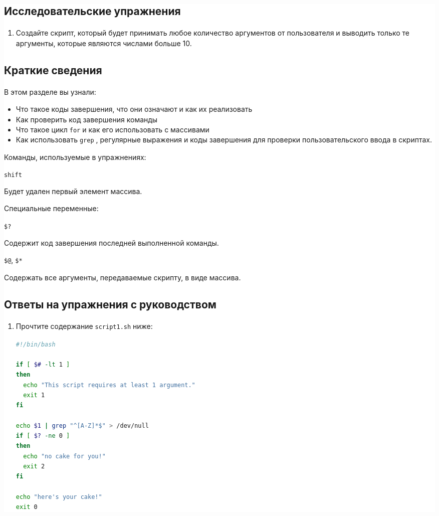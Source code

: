 ## Исследовательские упражнения <a href="#sec.3.3_02-ee" id="sec.3.3_02-ee"></a>

1. Создайте скрипт, который будет принимать любое количество аргументов от пользователя и выводить только те аргументы, которые являются числами больше 10.

## Краткие сведения <a href="#sec.3.3_02-su" id="sec.3.3_02-su"></a>

В этом разделе вы узнали:

* Что такое коды завершения, что они означают и как их реализовать
* Как проверить код завершения команды
* Что такое цикл `for`  и как его использовать с массивами
* Как использовать `grep` , регулярные выражения и коды завершения для проверки пользовательского ввода в скриптах.

Команды, используемые в упражнениях:

`shift`

Будет удален первый элемент массива.

Специальные переменные:

`$?`

Содержит код завершения последней выполненной команды.

`$@`, `$*`

Содержать все аргументы, передаваемые скрипту, в виде массива.

## Ответы на упражнения с руководством <a href="#sec.3.3_02-age" id="sec.3.3_02-age"></a>

1.  Прочтите содержание `script1.sh` ниже:

    ```bash
    #!/bin/bash

    if [ $# -lt 1 ]
    then
      echo "This script requires at least 1 argument."
      exit 1
    fi

    echo $1 | grep "^[A-Z]*$" > /dev/null
    if [ $? -ne 0 ]
    then
      echo "no cake for you!"
      exit 2
    fi

    echo "here's your cake!"
    exit 0
    ```
